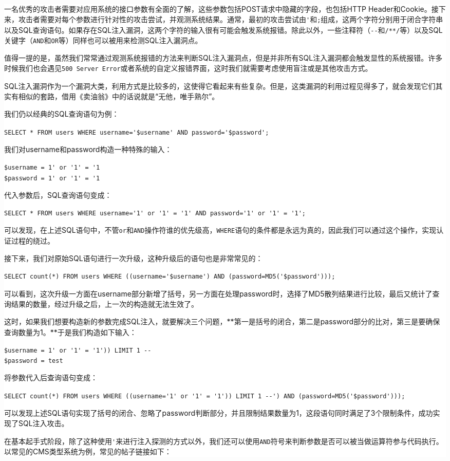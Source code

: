 一名优秀的攻击者需要对应用系统的接口参数有全面的了解，这些参数包括POST请求中隐藏的字段，也包括HTTP Header和Cookie。接下来，攻击者需要对每个参数进行针对性的攻击尝试，并观测系统结果。通常，最初的攻击尝试由`'`和`;`组成，这两个字符分别用于闭合字符串以及SQL查询语句。如果存在SQL注入漏洞，这两个字符的输入很有可能会触发系统报错。除此以外，一些注释符（`--`和`/**/`等）以及SQL关键字（`AND`和`OR`等）同样也可以被用来检测SQL注入漏洞点。

值得一提的是，虽然我们常常通过观测系统报错的方法来判断SQL注入漏洞点，但是并非所有SQL注入漏洞都会触发显性的系统报错。许多时候我们也会遇见`500 Server Error`或者系统的自定义报错界面，这时我们就需要考虑使用盲注或是其他攻击方式。

SQL注入漏洞作为一个漏洞大类，利用方式是比较多的，这使得它看起来有些复杂。但是，这类漏洞的利用过程见得多了，就会发现它们其实有相似的套路，借用《卖油翁》中的话说就是“无他，唯手熟尔”。

我们仍以经典的SQL查询语句为例：

```
SELECT * FROM users WHERE username='$username' AND password='$password';

```

我们对username和password构造一种特殊的输入：

```
$username = 1' or '1' = '1
$password = 1' or '1' = '1

```

代入参数后，SQL查询语句变成：

```
SELECT * FROM users WHERE username='1' or '1' = '1' AND password='1' or '1' = '1';

```

可以发现，在上述SQL语句中，不管`or`和`AND`操作符谁的优先级高，`WHERE`语句的条件都是永远为真的，因此我们可以通过这个操作，实现认证过程的绕过。

接下来，我们对原始SQL语句进行一次升级，这种升级后的语句也是非常常见的：

```
SELECT count(*) FROM users WHERE ((username='$username') AND (password=MD5('$password')));

```

可以看到，这次升级一方面在username部分新增了括号，另一方面在处理password时，选择了MD5散列结果进行比较，最后又统计了查询结果的数量，经过升级之后，上一次的构造就无法生效了。

这时，如果我们想要构造新的参数完成SQL注入，就要解决三个问题，**第一是括号的闭合，第二是password部分的比对，第三是要确保查询数量为1。**于是我们构造如下输入：

```
$username = 1' or '1' = '1')) LIMIT 1 --
$password = test

```

将参数代入后查询语句变成：

```
SELECT count(*) FROM users WHERE ((username='1' or '1' = '1')) LIMIT 1 --') AND (password=MD5('$password')));

```

可以发现上述SQL语句实现了括号的闭合、忽略了password判断部分，并且限制结果数量为1，这段语句同时满足了3个限制条件，成功实现了SQL注入攻击。

在基本起手式阶段，除了这种使用`'`来进行注入探测的方式以外，我们还可以使用`AND`符号来判断参数是否可以被当做运算符参与代码执行。以常见的CMS类型系统为例，常见的帖子链接如下：

